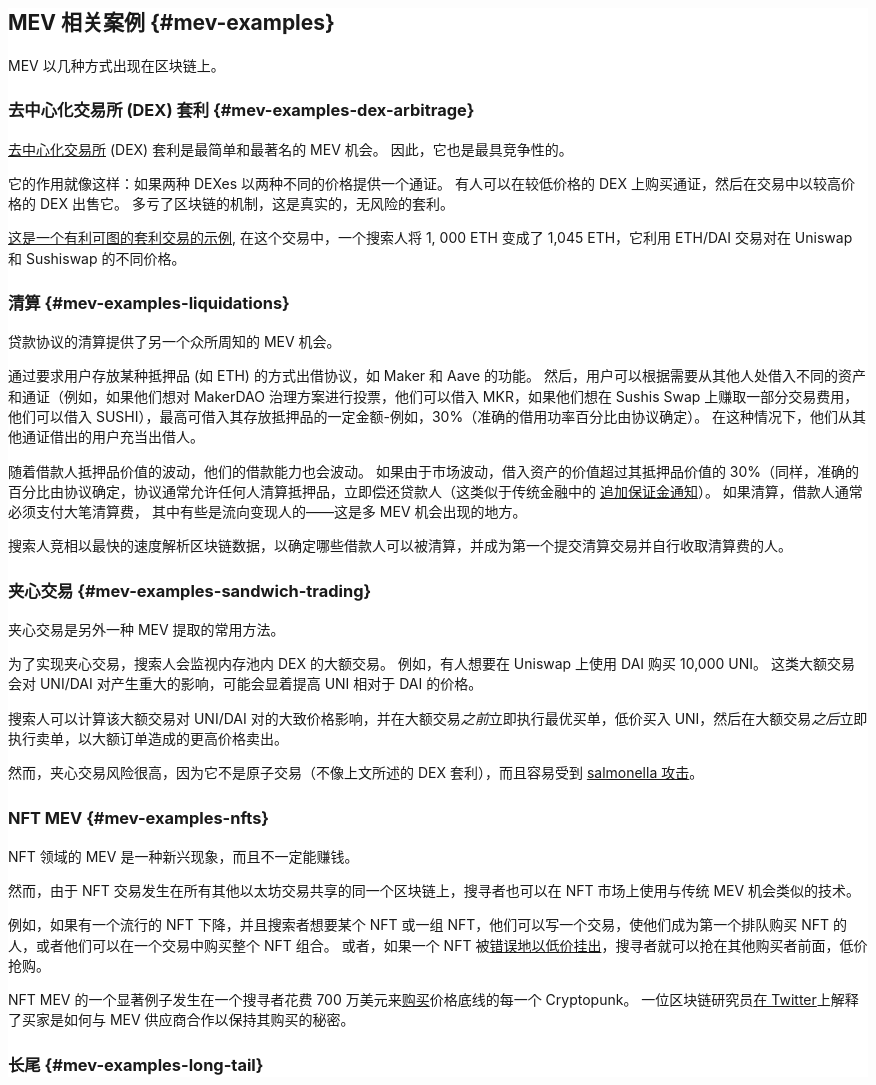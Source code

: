 ## MEV 相关案例 {#mev-examples}

MEV 以几种方式出现在区块链上。

### 去中心化交易所 (DEX) 套利 {#mev-examples-dex-arbitrage}

[去中心化交易所](/glossary/#dex) (DEX) 套利是最简单和最著名的 MEV 机会。 因此，它也是最具竞争性的。

它的作用就像这样：如果两种 DEXes 以两种不同的价格提供一个通证。 有人可以在较低价格的 DEX 上购买通证，然后在交易中以较高价格的 DEX 出售它。 多亏了区块链的机制，这是真实的，无风险的套利。

[这是一个有利可图的套利交易的示例](https://etherscan.io/tx/0x5e1657ef0e9be9bc72efefe59a2528d0d730d478cfc9e6cdd09af9f997bb3ef4), 在这个交易中，一个搜索人将 1, 000 ETH 变成了 1,045 ETH，它利用 ETH/DAI 交易对在 Uniswap 和 Sushiswap 的不同价格。

### 清算 {#mev-examples-liquidations}

贷款协议的清算提供了另一个众所周知的 MEV 机会。

通过要求用户存放某种抵押品 (如 ETH) 的方式出借协议，如 Maker 和 Aave 的功能。 然后，用户可以根据需要从其他人处借入不同的资产和通证（例如，如果他们想对 MakerDAO 治理方案进行投票，他们可以借入 MKR，如果他们想在 Sushis Swap 上赚取一部分交易费用，他们可以借入 SUSHI），最高可借入其存放抵押品的一定金额-例如，30%（准确的借用功率百分比由协议确定）。 在这种情况下，他们从其他通证借出的用户充当出借人。

随着借款人抵押品价值的波动，他们的借款能力也会波动。 如果由于市场波动，借入资产的价值超过其抵押品价值的 30%（同样，准确的百分比由协议确定，协议通常允许任何人清算抵押品，立即偿还贷款人（这类似于传统金融中的 [追加保证金通知](https://www.investopedia.com/terms/m/margincall.asp)）。 如果清算，借款人通常必须支付大笔清算费， 其中有些是流向变现人的——这是多 MEV 机会出现的地方。

搜索人竞相以最快的速度解析区块链数据，以确定哪些借款人可以被清算，并成为第一个提交清算交易并自行收取清算费的人。

### 夹心交易 {#mev-examples-sandwich-trading}

夹心交易是另外一种 MEV 提取的常用方法。

为了实现夹心交易，搜索人会监视内存池内 DEX 的大额交易。 例如，有人想要在 Uniswap 上使用 DAI 购买 10,000 UNI。 这类大额交易会对 UNI/DAI 对产生重大的影响，可能会显着提高 UNI 相对于 DAI 的价格。

搜索人可以计算该大额交易对 UNI/DAI 对的大致价格影响，并在大额交易*之前*立即执行最优买单，低价买入 UNI，然后在大额交易*之后*立即执行卖单，以大额订单造成的更高价格卖出。

然而，夹心交易风险很高，因为它不是原子交易（不像上文所述的 DEX 套利），而且容易受到 [salmonella 攻击](https://github.com/Defi-Cartel/salmonella)。

### NFT MEV {#mev-examples-nfts}

NFT 领域的 MEV 是一种新兴现象，而且不一定能赚钱。

然而，由于 NFT 交易发生在所有其他以太坊交易共享的同一个区块链上，搜寻者也可以在 NFT 市场上使用与传统 MEV 机会类似的技术。

例如，如果有一个流行的 NFT 下降，并且搜索者想要某个 NFT 或一组 NFT，他们可以写一个交易，使他们成为第一个排队购买 NFT 的人，或者他们可以在一个交易中购买整个 NFT 组合。 或者，如果一个 NFT 被[错误地以低价挂出](https://www.theblockcrypto.com/post/113546/mistake-sees-69000-cryptopunk-sold-for-less-than-a-cent)，搜寻者就可以抢在其他购买者前面，低价抢购。

NFT MEV 的一个显著例子发生在一个搜寻者花费 700 万美元来[购买](https://etherscan.io/address/0x650dCdEB6ecF05aE3CAF30A70966E2F395d5E9E5)价格底线的每一个 Cryptopunk。 一位区块链研究员[在 Twitter](https://twitter.com/IvanBogatyy/status/1422232184493121538)上解释了买家是如何与 MEV 供应商合作以保持其购买的秘密。

### 长尾 {#mev-examples-long-tail}
